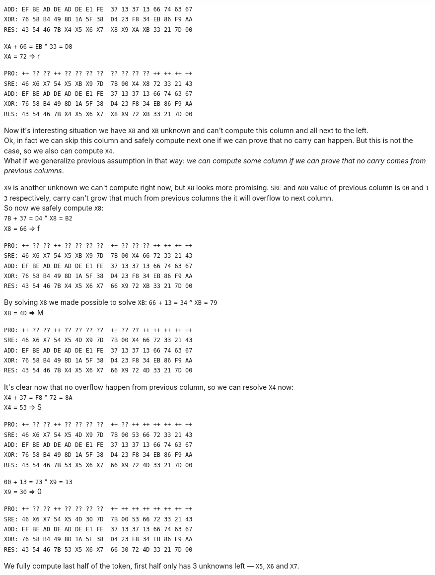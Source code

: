 ```
ADD: EF BE AD DE AD DE E1 FE  37 13 37 13 66 74 63 67   
XOR: 76 58 B4 49 8D 1A 5F 38  D4 23 F8 34 EB 86 F9 AA   
RES: 43 54 46 7B X4 X5 X6 X7  X8 X9 XA XB 33 21 7D 00   
```
`XA` + `66` = `EB` ^ `33` = `D8`    
`XA` = `72` => r    
```
PRO: ++ ?? ?? ++ ?? ?? ?? ??  ?? ?? ?? ?? ++ ++ ++ ++   
SRE: 46 X6 X7 54 X5 XB X9 7D  7B 00 X4 X8 72 33 21 43   
ADD: EF BE AD DE AD DE E1 FE  37 13 37 13 66 74 63 67   
XOR: 76 58 B4 49 8D 1A 5F 38  D4 23 F8 34 EB 86 F9 AA   
RES: 43 54 46 7B X4 X5 X6 X7  X8 X9 72 XB 33 21 7D 00   
```
Now it's interesting situation we have `X8` and `XB` unknown and can't compute this column and all next to the left.    
Ok, in fact we can skip this column and safely compute next one if we can prove that no carry can happen. But this is not the case, so we also can compute `X4`.    
What if we generalize previous assumption in that way: *we can compute some column if we can prove that no carry comes from previous columns*.    

`X9` is another unknown we can't compute right now, but `X8` looks more promising. `SRE` and `ADD` value of previous column is `00` and `13` respectively, carry can't grow that much from previous columns the it will overflow to next column.    
So now we safely compute `X8`:  
`7B` + `37` = `D4` ^ `X8` = `B2`  
`X8` = `66` => f    
```
PRO: ++ ?? ?? ++ ?? ?? ?? ??  ++ ?? ?? ?? ++ ++ ++ ++   
SRE: 46 X6 X7 54 X5 XB X9 7D  7B 00 X4 66 72 33 21 43   
ADD: EF BE AD DE AD DE E1 FE  37 13 37 13 66 74 63 67   
XOR: 76 58 B4 49 8D 1A 5F 38  D4 23 F8 34 EB 86 F9 AA   
RES: 43 54 46 7B X4 X5 X6 X7  66 X9 72 XB 33 21 7D 00   
```
By solving `X8` we made possible to solve `XB`: 
`66` + `13` = `34` ^ `XB` = `79`    
`XB` = `4D` => M    
```
PRO: ++ ?? ?? ++ ?? ?? ?? ??  ++ ?? ?? ++ ++ ++ ++ ++   
SRE: 46 X6 X7 54 X5 4D X9 7D  7B 00 X4 66 72 33 21 43   
ADD: EF BE AD DE AD DE E1 FE  37 13 37 13 66 74 63 67   
XOR: 76 58 B4 49 8D 1A 5F 38  D4 23 F8 34 EB 86 F9 AA   
RES: 43 54 46 7B X4 X5 X6 X7  66 X9 72 4D 33 21 7D 00   
```
It's clear now that no overflow happen from previous column, so we can resolve `X4` now:    
`X4` + `37` = `F8` ^ `72` = `8A`    
`X4` = `53` => S    
```
PRO: ++ ?? ?? ++ ?? ?? ?? ??  ++ ?? ++ ++ ++ ++ ++ ++   
SRE: 46 X6 X7 54 X5 4D X9 7D  7B 00 53 66 72 33 21 43   
ADD: EF BE AD DE AD DE E1 FE  37 13 37 13 66 74 63 67   
XOR: 76 58 B4 49 8D 1A 5F 38  D4 23 F8 34 EB 86 F9 AA   
RES: 43 54 46 7B 53 X5 X6 X7  66 X9 72 4D 33 21 7D 00   
```
`00` + `13` = `23` ^ `X9` = `13`    
`X9` = `30` => 0    
```
PRO: ++ ?? ?? ++ ?? ?? ?? ??  ++ ++ ++ ++ ++ ++ ++ ++   
SRE: 46 X6 X7 54 X5 4D 30 7D  7B 00 53 66 72 33 21 43   
ADD: EF BE AD DE AD DE E1 FE  37 13 37 13 66 74 63 67   
XOR: 76 58 B4 49 8D 1A 5F 38  D4 23 F8 34 EB 86 F9 AA   
RES: 43 54 46 7B 53 X5 X6 X7  66 30 72 4D 33 21 7D 00   
```
We fully compute last half of the token, first half only has 3 unknowns left — `X5`, `X6` and `X7`. 
